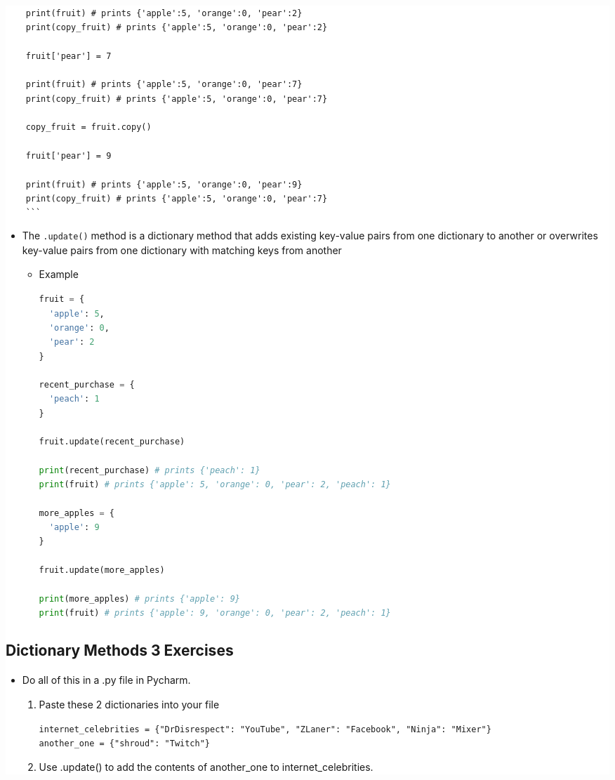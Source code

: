         print(fruit) # prints {'apple':5, 'orange':0, 'pear':2}
        print(copy_fruit) # prints {'apple':5, 'orange':0, 'pear':2}
        
        fruit['pear'] = 7
        
        print(fruit) # prints {'apple':5, 'orange':0, 'pear':7}
        print(copy_fruit) # prints {'apple':5, 'orange':0, 'pear':7}

        copy_fruit = fruit.copy()

        fruit['pear'] = 9

        print(fruit) # prints {'apple':5, 'orange':0, 'pear':9}
        print(copy_fruit) # prints {'apple':5, 'orange':0, 'pear':7}
        ```

- The ```.update()``` method is a dictionary method that adds existing key-value pairs from one dictionary to another or overwrites key-value pairs from one dictionary with matching keys from another

    - Example

        ```python
        fruit = {
          'apple': 5,
          'orange': 0,
          'pear': 2
        }

        recent_purchase = {
          'peach': 1
        }

        fruit.update(recent_purchase)

        print(recent_purchase) # prints {'peach': 1}
        print(fruit) # prints {'apple': 5, 'orange': 0, 'pear': 2, 'peach': 1}

        more_apples = {
          'apple': 9
        }

        fruit.update(more_apples)

        print(more_apples) # prints {'apple': 9}
        print(fruit) # prints {'apple': 9, 'orange': 0, 'pear': 2, 'peach': 1}
        ```

## Dictionary Methods 3 Exercises

- Do all of this in a .py file in Pycharm.

    1. Paste these 2 dictionaries into your file

        ```
        internet_celebrities = {"DrDisrespect": "YouTube", "ZLaner": "Facebook", "Ninja": "Mixer"}
        another_one = {"shroud": "Twitch"}
        ```

    2. Use .update() to add the contents of another_one to internet_celebrities.
